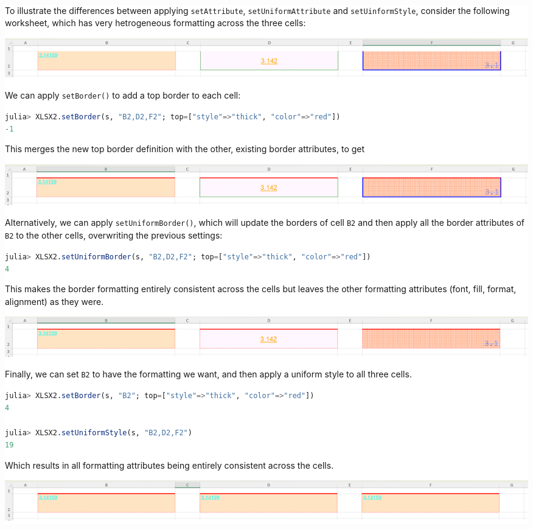 To illustrate the differences between applying `setAttribute`, `setUniformAttribute` and `setUinformStyle`,
consider the following worksheet, which has very hetrogeneous formatting across the three cells:

![image|320x500](../images/multicell.png)

We can apply `setBorder()` to add a top border to each cell:

```julia
julia> XLSX2.setBorder(s, "B2,D2,F2"; top=["style"=>"thick", "color"=>"red"])
-1
```
This merges the new top border definition with the other, existing border attributes, to get

![image|320x500](../images/multicell2.png)

Alternatively, we can apply `setUniformBorder()`, which will update the borders of cell `B2` 
and then apply all the border attributes of `B2` to the other cells, overwriting the previous 
settings:

```julia
julia> XLSX2.setUniformBorder(s, "B2,D2,F2"; top=["style"=>"thick", "color"=>"red"])
4
```

This makes the border formatting entirely consistent across the cells but leaves the other formatting 
attributes (font, fill, format, alignment) as they were.

![image|320x500](../images/multicell3.png)

Finally, we can set `B2` to have the formatting we want, and then apply a uniform style to all three cells.

```julia
julia> XLSX2.setBorder(s, "B2"; top=["style"=>"thick", "color"=>"red"])
4

julia> XLSX2.setUniformStyle(s, "B2,D2,F2")
19
```
Which results in all formatting attributes being entirely consistent across the cells.

![image|320x500](../images/multicell4.png)
